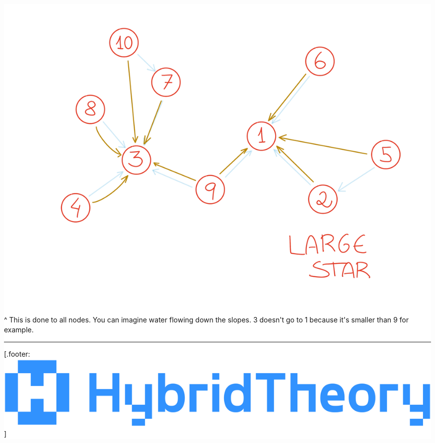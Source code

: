 ![fit](images/Large-Star-5.webp)

^ This is done to all nodes. You can imagine water flowing down the slopes. 3 doesn't go to 1 because it's smaller than 9 for example.

---

[.footer: ![left](images/hybrid.webp)]
